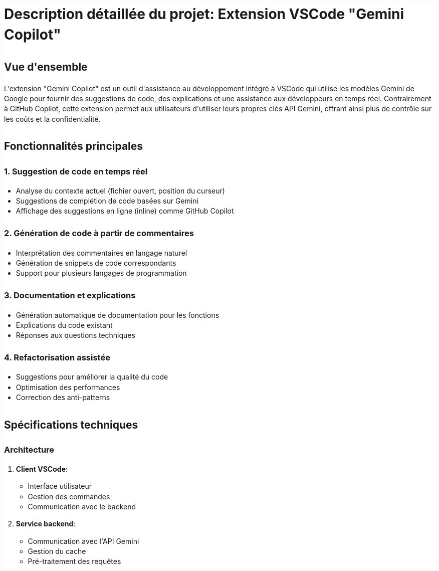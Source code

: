 # Description détaillée du projet: Extension VSCode "Gemini Copilot"

## Vue d'ensemble

L'extension "Gemini Copilot" est un outil d'assistance au développement intégré à VSCode qui utilise les modèles Gemini de Google pour fournir des suggestions de code, des explications et une assistance aux développeurs en temps réel. Contrairement à GitHub Copilot, cette extension permet aux utilisateurs d'utiliser leurs propres clés API Gemini, offrant ainsi plus de contrôle sur les coûts et la confidentialité.

## Fonctionnalités principales

### 1. Suggestion de code en temps réel

- Analyse du contexte actuel (fichier ouvert, position du curseur)
- Suggestions de complétion de code basées sur Gemini
- Affichage des suggestions en ligne (inline) comme GitHub Copilot

### 2. Génération de code à partir de commentaires

- Interprétation des commentaires en langage naturel
- Génération de snippets de code correspondants
- Support pour plusieurs langages de programmation

### 3. Documentation et explications

- Génération automatique de documentation pour les fonctions
- Explications du code existant
- Réponses aux questions techniques

### 4. Refactorisation assistée

- Suggestions pour améliorer la qualité du code
- Optimisation des performances
- Correction des anti-patterns

## Spécifications techniques

### Architecture

1. **Client VSCode**:

   - Interface utilisateur
   - Gestion des commandes
   - Communication avec le backend

2. **Service backend**:
   - Communication avec l'API Gemini
   - Gestion du cache
   - Pré-traitement des requêtes
